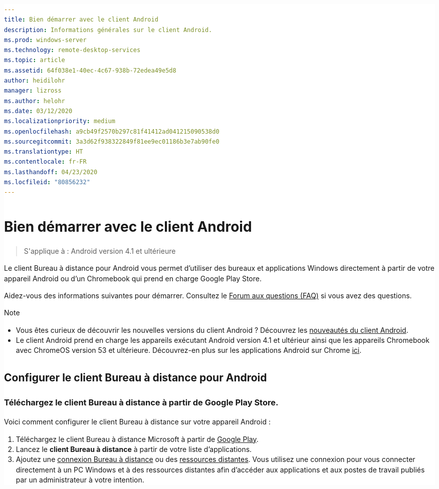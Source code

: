 ```yaml
---
title: Bien démarrer avec le client Android
description: Informations générales sur le client Android.
ms.prod: windows-server
ms.technology: remote-desktop-services
ms.topic: article
ms.assetid: 64f038e1-40ec-4c67-938b-72edea49e5d8
author: heidilohr
manager: lizross
ms.author: helohr
ms.date: 03/12/2020
ms.localizationpriority: medium
ms.openlocfilehash: a9cb49f2570b297c81f41412ad041215090538d0
ms.sourcegitcommit: 3a3d62f938322849f81ee9ec01186b3e7ab90fe0
ms.translationtype: HT
ms.contentlocale: fr-FR
ms.lasthandoff: 04/23/2020
ms.locfileid: "80856232"
---
```

# <a name="get-started-with-the-android-client"></a>Bien démarrer avec le client Android

>S'applique à : Android version 4.1 et ultérieure

Le client Bureau à distance pour Android vous permet d’utiliser des bureaux et applications Windows directement à partir de votre appareil Android ou d’un Chromebook qui prend en charge Google Play Store.

Aidez-vous des informations suivantes pour démarrer. Consultez le [Forum aux questions (FAQ)](remote-desktop-client-faq.md) si vous avez des questions.

> [!NOTE]
> - Vous êtes curieux de découvrir les nouvelles versions du client Android ? Découvrez les [nouveautés du client Android](android-whatsnew.md).
> - Le client Android prend en charge les appareils exécutant Android version 4.1 et ultérieur ainsi que les appareils Chromebook avec ChromeOS version 53 et ultérieure. Découvrez-en plus sur les applications Android sur Chrome [ici](https://sites.google.com/a/chromium.org/dev/chromium-os/chrome-os-systems-supporting-android-apps).

## <a name="set-up-the-remote-desktop-client-for-android"></a>Configurer le client Bureau à distance pour Android

### <a name="download-the-remote-desktop-client-from-the-google-play-store"></a>Téléchargez le client Bureau à distance à partir de Google Play Store.

Voici comment configurer le client Bureau à distance sur votre appareil Android :

1. Téléchargez le client Bureau à distance Microsoft à partir de [Google Play](https://play.google.com/store/apps/details?id=com.microsoft.rdc.android).
2. Lancez le **client Bureau à distance** à partir de votre liste d’applications.
3. Ajoutez une [connexion Bureau à distance](#add-a-remote-desktop-connection) ou des [ressources distantes](#add-remote-resources). Vous utilisez une connexion pour vous connecter directement à un PC Windows et à des ressources distantes afin d’accéder aux applications et aux postes de travail publiés par un administrateur à votre intention.
